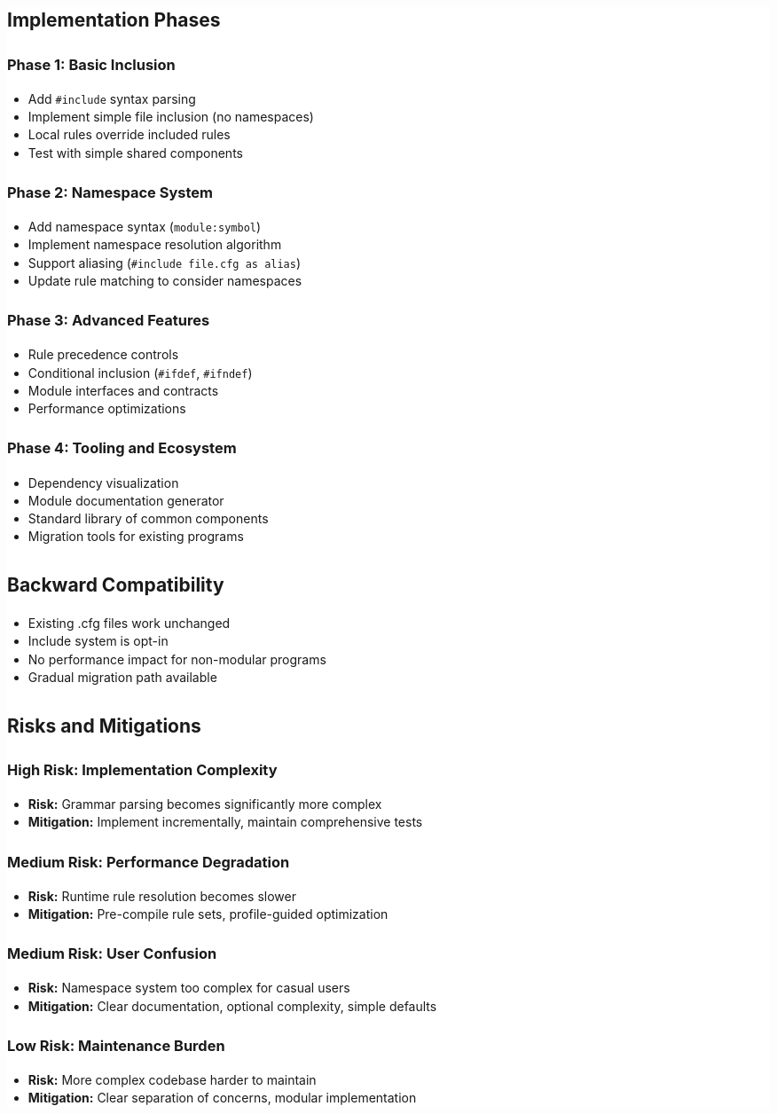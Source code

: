 ## Implementation Phases

### Phase 1: Basic Inclusion
- Add `#include` syntax parsing
- Implement simple file inclusion (no namespaces)
- Local rules override included rules
- Test with simple shared components

### Phase 2: Namespace System
- Add namespace syntax (`module:symbol`)
- Implement namespace resolution algorithm
- Support aliasing (`#include file.cfg as alias`)
- Update rule matching to consider namespaces

### Phase 3: Advanced Features
- Rule precedence controls
- Conditional inclusion (`#ifdef`, `#ifndef`)
- Module interfaces and contracts
- Performance optimizations

### Phase 4: Tooling and Ecosystem
- Dependency visualization
- Module documentation generator
- Standard library of common components
- Migration tools for existing programs

## Backward Compatibility

- Existing .cfg files work unchanged
- Include system is opt-in
- No performance impact for non-modular programs
- Gradual migration path available

## Risks and Mitigations

### High Risk: Implementation Complexity
- **Risk:** Grammar parsing becomes significantly more complex
- **Mitigation:** Implement incrementally, maintain comprehensive tests

### Medium Risk: Performance Degradation
- **Risk:** Runtime rule resolution becomes slower
- **Mitigation:** Pre-compile rule sets, profile-guided optimization

### Medium Risk: User Confusion
- **Risk:** Namespace system too complex for casual users
- **Mitigation:** Clear documentation, optional complexity, simple defaults

### Low Risk: Maintenance Burden
- **Risk:** More complex codebase harder to maintain
- **Mitigation:** Clear separation of concerns, modular implementation
